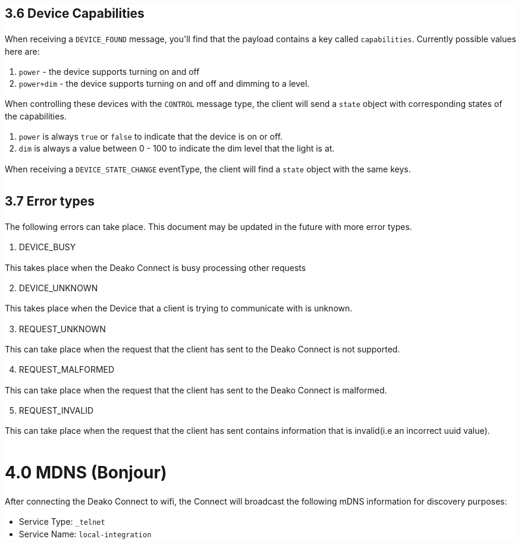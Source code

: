 ## 3.6 Device Capabilities

When receiving a `DEVICE_FOUND` message, you'll find that the payload contains a key called `capabilities`.
Currently possible values here are:

1) `power` - the device supports turning on and off
2) `power+dim` - the device supports turning on and off and dimming to a level.

When controlling these devices with the `CONTROL` message type, the client will send a `state` object with corresponding
states of the capabilities.

1) `power` is always `true` or `false` to indicate that the device is on or off.
2) `dim` is always a value between 0 - 100 to indicate the dim level that the light is at.

When receiving a `DEVICE_STATE_CHANGE` eventType, the client will find a `state` object with the same keys.


## 3.7 Error types

The following errors can take place. This document may be updated
in the future with more error types.

1) DEVICE_BUSY

This takes place when the Deako Connect is busy processing other requests

2) DEVICE_UNKNOWN

This takes place when the Device that a client is trying to communicate with
is unknown.

3) REQUEST_UNKNOWN

This can take place when the request that the client has sent to the Deako
Connect is not supported.

4) REQUEST_MALFORMED

This can take place when the request that the client has sent to the Deako
Connect is malformed.

5) REQUEST_INVALID

This can take place when the request that the client has sent contains information that is invalid(i.e an incorrect uuid value).

# 4.0 MDNS (Bonjour)

After connecting the Deako Connect to wifi, the Connect will broadcast the
following mDNS information for discovery purposes:

* Service Type: ```_telnet```
* Service Name: ```local-integration```
